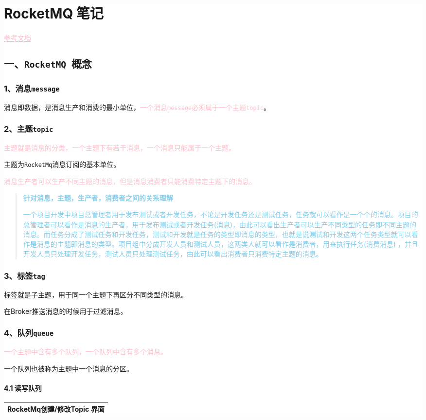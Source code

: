 # RocketMQ 笔记



[<font color=pink>参考文档</font>](https://rocketmq.apache.org/zh/docs/4.x/introduction/02whatis)



## 一、`RocketMQ `概念

### 1、消息`message`

消息即数据，是消息生产和消费的最小单位，<font color=pink>一个消息`message`必须属于一个主题`topic`</font>。



### 2、主题`topic`

<font color=pink>主题就是消息的分类，一个主题下有若干消息，一个消息只能属于一个主题。</font>

主题为`RocketMq`消息订阅的基本单位。

<font color=pink>消息生产者可以生产不同主题的消息，但是消息消费者只能消费特定主题下的消息。</font>



> <font color=skyblue>**针对消息，主题，生产者，消费者之间的关系理解**</font>
>
> <font color=skyblue>一个项目开发中项目总管理者用于发布测试或者开发任务，不论是开发任务还是测试任务，任务就可以看作是一个个的消息。项目的总管理者可以看作是消息的生产者，用于发布测试或者开发任务(消息)，由此可以看出生产者可以生产不同类型的任务即不同主题的消息。而任务分成了测试任务和开发任务，测试和开发就是任务的类型即消息的类型，也就是说测试和开发这两个任务类型就可以看作是消息的主题即消息的类型。项目组中分成开发人员和测试人员，这两类人就可以看作是消费者，用来执行任务(消费消息) ，并且开发人员只处理开发任务，测试人员只处理测试任务，由此可以看出消费者只消费特定主题的消息。</font>



### 3、标签`tag`

标签就是子主题，用于同一个主题下再区分不同类型的消息。

在Broker推送消息的时候用于过滤消息。



### 4、队列`queue`

<font color=pink>一个主题中含有多个队列，一个队列中含有多个消息。</font>

一个队列也被称为主题中一个消息的分区。

#### 4.1 读写队列

| RocketMq创建/修改Topic 界面                                  |
| ------------------------------------------------------------ |